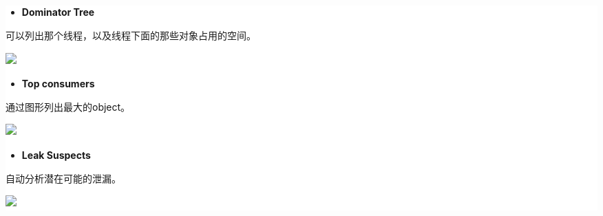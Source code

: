 +   **Dominator Tree**

可以列出那个线程，以及线程下面的那些对象占用的空间。

![](https://www.pdai.tech/images/java/jvm/java-jvm-mat-4.png)

+   **Top consumers**

通过图形列出最大的object。

![](https://www.pdai.tech/images/java/jvm/java-jvm-mat-5.png)

+   **Leak Suspects**

自动分析潜在可能的泄漏。

![](https://www.pdai.tech/images/java/jvm/java-jvm-mat-6.png)